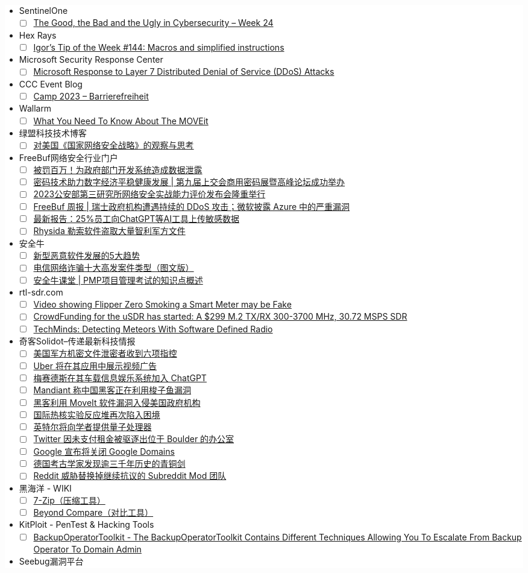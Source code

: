 - SentinelOne
  - [ ] [The Good, the Bad and the Ugly in Cybersecurity – Week 24](https://www.sentinelone.com/blog/the-good-the-bad-and-the-ugly-in-cybersecurity-week-24-4/)
- Hex Rays
  - [ ] [Igor’s Tip of the Week #144: Macros and simplified instructions](https://hex-rays.com/blog/igors-tip-of-the-week-144-macros-and-simplified-instructions/)
- Microsoft Security Response Center
  - [ ] [Microsoft Response to Layer 7 Distributed Denial of Service (DDoS) Attacks](/blog/2023/06/microsoft-response-to-layer-7-distributed-denial-of-service-ddos-attacks/)
- CCC Event Blog
  - [ ] [Camp 2023 – Barrierefreiheit](https://events.ccc.de/2023/06/17/barrierefrei-campen/)
- Wallarm
  - [ ] [What You Need To Know About The MOVEit](https://lab.wallarm.com/the-moveit-ransomware-attacks-now-impacting-government-agencies-and-large-organizations/)
- 绿盟科技技术博客
  - [ ] [对美国《国家网络安全战略》的观察与思考](http://blog.nsfocus.net/nationalcybersecuritystrategy/)
- FreeBuf网络安全行业门户
  - [ ] [被罚百万！为政府部门开发系统造成数据泄露](https://www.freebuf.com/news/369775.html)
  - [ ] [密码技术助力数字经济平稳健康发展 | 第九届上交会商用密码展暨高峰论坛成功举办](https://www.freebuf.com/news/topnews/369766.html)
  - [ ] [2023公安部第三研究所网络安全实战能力评价发布会隆重举行](https://www.freebuf.com/fevents/369750.html)
  - [ ] [FreeBuf 周报 | 瑞士政府机构遭遇持续的 DDoS 攻击；微软披露 Azure 中的严重漏洞](https://www.freebuf.com/news/369724.html)
  - [ ] [最新报告：25%员工向ChatGPT等AI工具上传敏感数据](https://www.freebuf.com/news/369694.html)
  - [ ] [Rhysida 勒索软件盗取大量智利军方文件](https://www.freebuf.com/news/369679.html)
- 安全牛
  - [ ] [新型恶意软件发展的5大趋势](https://mp.weixin.qq.com/s?__biz=MjM5Njc3NjM4MA==&mid=2651124426&idx=1&sn=7eb0372111cabf6759e38b573823d2f1&chksm=bd1442198a63cb0f5d23c90f37d24d065633bccadb8c6f58207e2156fe0b2f34f5cb76c90298&scene=58&subscene=0#rd)
  - [ ] [电信网络诈骗十大高发案件类型（图文版）](https://mp.weixin.qq.com/s?__biz=MjM5Njc3NjM4MA==&mid=2651124426&idx=2&sn=85a635025886cc8414e3765e657b5631&chksm=bd1442198a63cb0f5b071847db305bb4af6f43d8ecc0b074986437b9a416402e8db4fd2ca946&scene=58&subscene=0#rd)
  - [ ] [安全牛课堂 | PMP项目管理考试的知识点概述](https://mp.weixin.qq.com/s?__biz=MjM5Njc3NjM4MA==&mid=2651124426&idx=3&sn=7359d4604d982d4eed698a92205c7bc4&chksm=bd1442198a63cb0f0bfaea7fd17579d2a759548ff7cc00ee7d4b81e906b0ab9abdc6acdaa973&scene=58&subscene=0#rd)
- rtl-sdr.com
  - [ ] [Video showing Flipper Zero Smoking a Smart Meter may be Fake](https://www.rtl-sdr.com/video-showing-flipper-zero-smoking-a-smart-meter-may-be-fake/)
  - [ ] [CrowdFunding for the uSDR has started: A $299 M.2 TX/RX 300-3700 MHz, 30.72 MSPS SDR](https://www.rtl-sdr.com/crowdfunding-for-the-usdr-has-started-a-299-m-2-tx-rx-300-3700-mhz-30-72-msps-sdr/)
  - [ ] [TechMinds: Detecting Meteors With Software Defined Radio](https://www.rtl-sdr.com/techminds-detecting-meteors-with-software-defined-radio/)
- 奇客Solidot–传递最新科技情报
  - [ ] [美国军方机密文件泄密者收到六项指控](https://www.solidot.org/story?sid=75270)
  - [ ] [Uber 将在其应用中展示视频广告](https://www.solidot.org/story?sid=75269)
  - [ ] [梅赛德斯在其车载信息娱乐系统加入 ChatGPT](https://www.solidot.org/story?sid=75268)
  - [ ] [Mandiant 称中国黑客正在利用梭子鱼漏洞](https://www.solidot.org/story?sid=75267)
  - [ ] [黑客利用 MoveIt 软件漏洞入侵美国政府机构](https://www.solidot.org/story?sid=75266)
  - [ ] [国际热核实验反应堆再次陷入困境](https://www.solidot.org/story?sid=75265)
  - [ ] [英特尔将向学者提供量子处理器](https://www.solidot.org/story?sid=75264)
  - [ ] [Twitter 因未支付租金被驱逐出位于 Boulder 的办公室](https://www.solidot.org/story?sid=75263)
  - [ ] [Google 宣布将关闭 Google Domains](https://www.solidot.org/story?sid=75262)
  - [ ] [德国考古学家发现逾三千年历史的青铜剑](https://www.solidot.org/story?sid=75261)
  - [ ] [Reddit 威胁替换掉继续抗议的 Subreddit Mod 团队](https://www.solidot.org/story?sid=75260)
- 黑海洋 - WIKI
  - [ ] [7-Zip（压缩工具）](https://blog.upx8.com/3637)
  - [ ] [Beyond Compare（对比工具）](https://blog.upx8.com/3636)
- KitPloit - PenTest & Hacking Tools
  - [ ] [BackupOperatorToolkit - The BackupOperatorToolkit Contains Different Techniques Allowing You To Escalate From Backup Operator To Domain Admin](http://www.kitploit.com/2023/06/backupoperatortoolkit.html)
- Seebug漏洞平台
